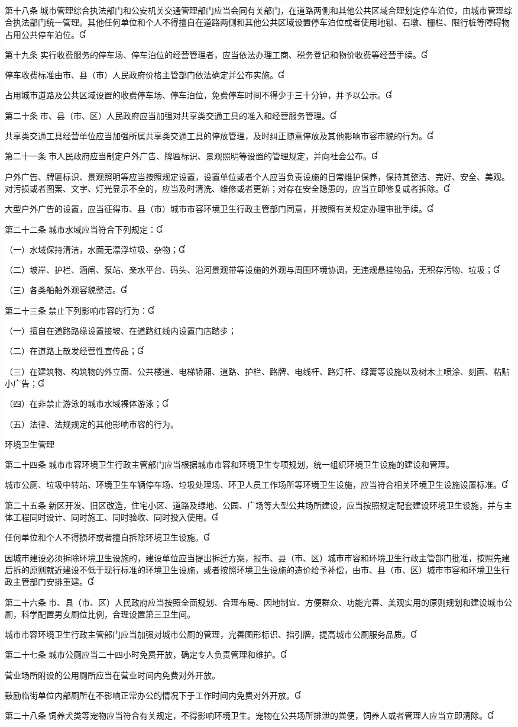 第十八条 城市管理综合执法部门和公安机关交通管理部门应当会同有关部门，在道路两侧和其他公共区域合理划定停车泊位，由城市管理综合执法部门统一管理。其他任何单位和个人不得擅自在道路两侧和其他公共区域设置停车泊位或者使用地锁、石墩、栅栏、限行桩等障碍物占用公共停车泊位。

第十九条 实行收费服务的停车场、停车泊位的经营管理者，应当依法办理工商、税务登记和物价收费等经营手续。

停车收费标准由市、县（市）人民政府价格主管部门依法确定并公布实施。

占用城市道路及公共区域设置的收费停车场、停车泊位，免费停车时间不得少于三十分钟，并予以公示。

第二十条 市、县（市、区）人民政府应当加强对共享类交通工具的准入和经营服务管理。

共享类交通工具经营单位应当加强所属共享类交通工具的停放管理，及时纠正随意停放及其他影响市容市貌的行为。

第二十一条 市人民政府应当制定户外广告、牌匾标识、景观照明等设置的管理规定，并向社会公布。

户外广告、牌匾标识、景观照明等应当按照规定设置，设置单位或者个人应当负责设施的日常维护保养，保持其整洁、完好、安全、美观。对污损或者图案、文字、灯光显示不全的，应当及时清洗、维修或者更新；对存在安全隐患的，应当立即修复或者拆除。

大型户外广告的设置，应当征得市、县（市）城市市容环境卫生行政主管部门同意，并按照有关规定办理审批手续。

第二十二条 城市水域应当符合下列规定：

（一）水域保持清洁，水面无漂浮垃圾、杂物；

（二）坡岸、护栏、涵闸、泵站、亲水平台、码头、沿河景观带等设施的外观与周围环境协调，无违规悬挂物品，无积存污物、垃圾；

（三）各类船舶外观容貌整洁。

第二十三条 禁止下列影响市容的行为：

（一）擅自在道路路缘设置接坡、在道路红线内设置门店踏步；

（二）在道路上散发经营性宣传品；

（三）在建筑物、构筑物的外立面、公共楼道、电梯轿厢、道路、护栏、路牌、电线杆、路灯杆、绿篱等设施以及树木上喷涂、刻画、粘贴小广告；

（四）在非禁止游泳的城市水域裸体游泳；

（五）法律、法规规定的其他影响市容的行为。

环境卫生管理

第二十四条 城市市容环境卫生行政主管部门应当根据城市市容和环境卫生专项规划，统一组织环境卫生设施的建设和管理。

城市公厕、垃圾中转站、环境卫生车辆停车场、垃圾处理场、环卫人员工作场所等环境卫生设施，应当符合相关环境卫生设施设置标准。

第二十五条 新区开发、旧区改造，住宅小区、道路及绿地、公园、广场等大型公共场所建设，应当按照规定配套建设环境卫生设施，并与主体工程同时设计、同时施工、同时验收、同时投入使用。

任何单位和个人不得损坏或者擅自拆除环境卫生设施。

因城市建设必须拆除环境卫生设施的，建设单位应当提出拆迁方案，报市、县（市、区）城市市容和环境卫生行政主管部门批准，按照先建后拆的原则就近建设不低于现行标准的环境卫生设施，或者按照环境卫生设施的造价给予补偿，由市、县（市、区）城市市容和环境卫生行政主管部门安排重建。

第二十六条 市、县（市、区）人民政府应当按照全面规划、合理布局、因地制宜、方便群众、功能完善、美观实用的原则规划和建设城市公厕，科学配置男女厕位比例，合理设置第三卫生间。

城市市容环境卫生行政主管部门应当加强对城市公厕的管理，完善图形标识、指引牌，提高城市公厕服务品质。

第二十七条 城市公厕应当二十四小时免费开放，确定专人负责管理和维护。

营业场所附设的公用厕所应当在营业时间内免费对外开放。

鼓励临街单位内部厕所在不影响正常办公的情况下于工作时间内免费对外开放。

第二十八条 饲养犬类等宠物应当符合有关规定，不得影响环境卫生。宠物在公共场所排泄的粪便，饲养人或者管理人应当立即清除。
